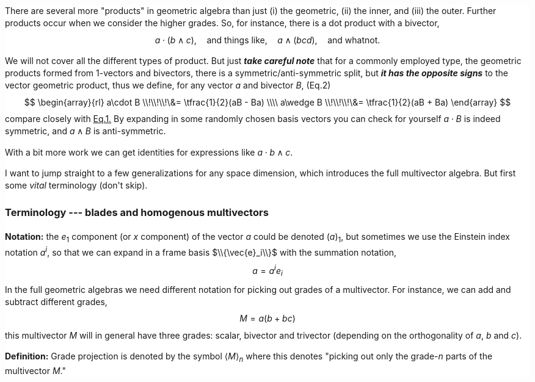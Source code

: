 There are several more "products" in geometric algebra than just (i) 
the geometric, (ii) the inner, and (iii) the outer. 
Further products occur when we consider the higher grades. 
So, for instance, there is a dot product with a bivector,
$$
a\cdot (b \wedge c), \quad\text{and things like,}\quad a\wedge(bcd),\quad\text{and 
whatnot.}
$$

We will not cover all the different types of product. 
But just **_take careful note_** that for a commonly employed type, 
the geometric products formed from 1-vectors and bivectors, 
there is a symmetric/anti-symmetric split, 
but **_it has the opposite signs_** to the vector geometric product, 
thus we define, for any vector $a$ and bivector $B$,
(<a name="eq_bivector_prods">Eq.2</a>)
$$
\begin{array}{rl}
a\cdot B \\!\\!\\!\&= \tfrac{1}{2}(aB - Ba) \\\\
a\wedge B \\!\\!\\!\&= \tfrac{1}{2}(aB + Ba)
\end{array}
$$
compare closely with [Eq.1.](#eq_inner-and-outer-prod)
By expanding in some randomly chosen basis vectors you can check for yourself 
$a\cdot B$ is indeed symmetric, and $a\wedge B$ is anti-symmetric.

With a bit more work we can get identities for expressions like 
$a\cdot b\wedge c$. 

I want to jump straight to a few generalizations for any space dimension, 
which introduces the full multivector algebra. 
But first some *vital* terminology (don't skip).


### Terminology --- blades and homogenous multivectors

**Notation:** the $e_1$ component (or $x$ component) of the vector $a$ could 
be denoted $(a)_1$, but sometimes we use the Einstein index notation $a^i$, 
so that we can expand in a frame basis $\\{\vec{e}_i\\}$ with the 
summation notation,
$$
a = a^i e_i
$$ 
In the full geometric algebras we need different notation for picking out 
grades of a multivector. For instance, we can add and subtract different 
grades, 
$$
M = a(b + bc)
$$
this multivector $M$ will in general have three grades: scalar, bivector and 
trivector (depending on the orthogonality of $a$, $b$ and $c$). 

**Definition:** Grade projection is denoted by the symbol 
$\langle M \rangle_n$ where this denotes "picking out only the grade-$n$ 
parts of the multivector $M$."
